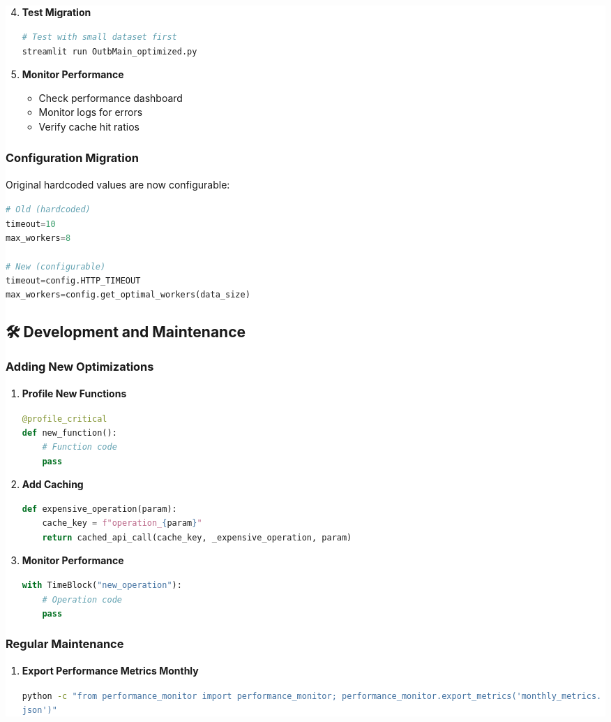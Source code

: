 4. **Test Migration**
   ```bash
   # Test with small dataset first
   streamlit run OutbMain_optimized.py
   ```

5. **Monitor Performance**
   - Check performance dashboard
   - Monitor logs for errors
   - Verify cache hit ratios

### Configuration Migration

Original hardcoded values are now configurable:

```python
# Old (hardcoded)
timeout=10
max_workers=8

# New (configurable)
timeout=config.HTTP_TIMEOUT
max_workers=config.get_optimal_workers(data_size)
```

## 🛠️ Development and Maintenance

### Adding New Optimizations

1. **Profile New Functions**
   ```python
   @profile_critical
   def new_function():
       # Function code
       pass
   ```

2. **Add Caching**
   ```python
   def expensive_operation(param):
       cache_key = f"operation_{param}"
       return cached_api_call(cache_key, _expensive_operation, param)
   ```

3. **Monitor Performance**
   ```python
   with TimeBlock("new_operation"):
       # Operation code
       pass
   ```

### Regular Maintenance

1. **Export Performance Metrics Monthly**
   ```bash
   python -c "from performance_monitor import performance_monitor; performance_monitor.export_metrics('monthly_metrics.json')"
   ```

